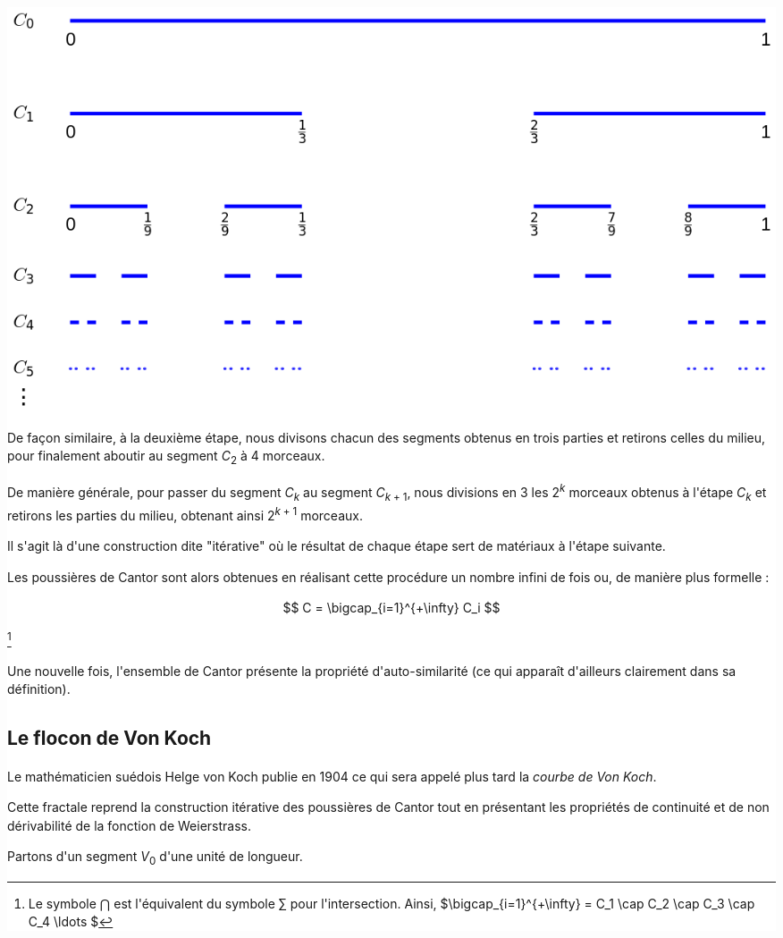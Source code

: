 ![Étapes de construction des poussières de Cantor](img/cantor-set.png)

De façon similaire, à la deuxième étape, nous divisons chacun des segments obtenus en trois parties et retirons celles du milieu, pour finalement aboutir au segment $C_2$ à 4 morceaux. 

De manière générale, pour passer du segment $C_k$ au segment $C_{k+1}$, nous divisions en $3$ les $2^k$ morceaux obtenus à l'étape $C_k$ et retirons les parties du milieu, obtenant ainsi $2^{k+1}$ morceaux.

Il s'agit là d'une construction dite "itérative" où le résultat de chaque étape sert de matériaux à l'étape suivante. 

Les poussières de Cantor sont alors obtenues en réalisant cette procédure un nombre infini de fois ou, de manière plus formelle :

$$ C = \bigcap_{i=1}^{+\infty} C_i $$ 

[^1]

[^1]: Le symbole $\bigcap$ est l'équivalent du symbole $\sum$ pour l'intersection. Ainsi, $\bigcap_{i=1}^{+\infty} = C_1 \cap C_2 \cap C_3 \cap C_4 \ldots $

Une nouvelle fois, l'ensemble de Cantor présente la propriété d'auto-similarité (ce qui apparaît d'ailleurs clairement dans sa définition).


## Le flocon de Von Koch

Le mathématicien suédois Helge von Koch publie en 1904 ce qui sera appelé plus tard la *courbe de Von Koch*. 

Cette fractale reprend la construction itérative des poussières de Cantor tout en présentant les propriétés de continuité et de non dérivabilité de la fonction de Weierstrass. 

Partons  d'un segment $V_0$ d'une unité de longueur. 


[^2]: de sorte que $f(V_0) = V_1$, $f(V_1) = f^2(V_0) = V_2$ et, de manière générale $f^k(V_0) = V_k$
[^3]: Il s'agit en réalité d'une partie d'un espace métrique.
[^4]: Benoît Mandelbrot a lui même écrit dans son ouvrage *Fractales, hasard et finance* "Il est vrai que [mes textes] avaient eu l'imprudence de proposer, pour le concept de fractale, une « définition pour voir », ou « définition tactique ». Ses défauts majeurs, vite apparus, me l'ont fait retirer dès le deuxième tirage."